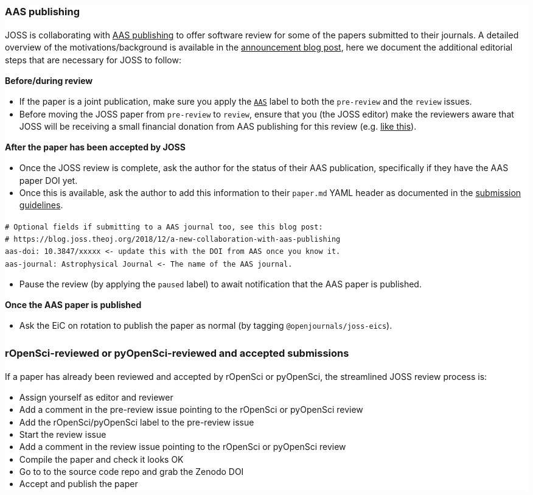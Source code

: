 ### AAS publishing

JOSS is collaborating with [AAS publishing](https://journals.aas.org/) to offer software review for some of the papers submitted to their journals. A detailed overview of the motivations/background is available in the [announcement blog post](https://blog.joss.theoj.org/2018/12/a-new-collaboration-with-aas-publishing), here we document the additional editorial steps that are necessary for JOSS to follow:

**Before/during review**

- If the paper is a joint publication, make sure you apply the [`AAS`](https://github.com/openjournals/joss-reviews/issues?utf8=%E2%9C%93&q=is%3Aissue+label%3AAAS+) label to both the `pre-review` and the `review` issues.
- Before moving the JOSS paper from `pre-review` to `review`, ensure that you (the JOSS editor) make the reviewers aware that JOSS will be receiving a small financial donation from AAS publishing for this review (e.g. [like this](https://github.com/openjournals/joss-reviews/issues/1852#issuecomment-553203738)).

**After the paper has been accepted by JOSS**

- Once the JOSS review is complete, ask the author for the status of their AAS publication, specifically if they have the AAS paper DOI yet.
- Once this is available, ask the author to add this information to their `paper.md` YAML header as documented in the [submission guidelines](paper.md#what-should-my-paper-contain).

```
# Optional fields if submitting to a AAS journal too, see this blog post:
# https://blog.joss.theoj.org/2018/12/a-new-collaboration-with-aas-publishing
aas-doi: 10.3847/xxxxx <- update this with the DOI from AAS once you know it.
aas-journal: Astrophysical Journal <- The name of the AAS journal.
```

- Pause the review (by applying the `paused` label) to await notification that the AAS paper is published.

**Once the AAS paper is published**

- Ask the EiC on rotation to publish the paper as normal (by tagging `@openjournals/joss-eics`).

### rOpenSci-reviewed or pyOpenSci-reviewed and accepted submissions

If a paper has already been reviewed and accepted by rOpenSci or pyOpenSci, the streamlined JOSS review process is:

- Assign yourself as editor and reviewer
- Add a comment in the pre-review issue pointing to the rOpenSci or pyOpenSci review
- Add the rOpenSci/pyOpenSci label to the pre-review issue
- Start the review issue
- Add a comment in the review issue pointing to the rOpenSci or pyOpenSci review
- Compile the paper and check it looks OK
- Go to to the source code repo and grab the Zenodo DOI
- Accept and publish the paper
